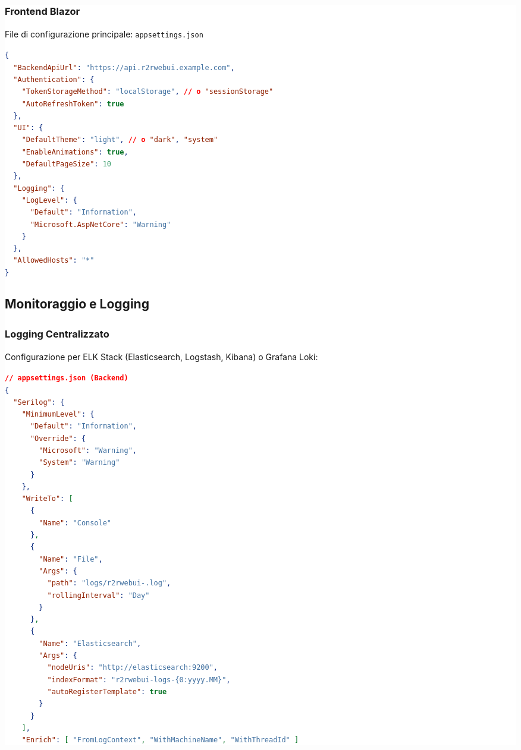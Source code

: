 ### Frontend Blazor

File di configurazione principale: `appsettings.json`

```json
{
  "BackendApiUrl": "https://api.r2rwebui.example.com",
  "Authentication": {
    "TokenStorageMethod": "localStorage", // o "sessionStorage"
    "AutoRefreshToken": true
  },
  "UI": {
    "DefaultTheme": "light", // o "dark", "system"
    "EnableAnimations": true,
    "DefaultPageSize": 10
  },
  "Logging": {
    "LogLevel": {
      "Default": "Information",
      "Microsoft.AspNetCore": "Warning"
    }
  },
  "AllowedHosts": "*"
}
```

## Monitoraggio e Logging

### Logging Centralizzato

Configurazione per ELK Stack (Elasticsearch, Logstash, Kibana) o Grafana Loki:

```json
// appsettings.json (Backend)
{
  "Serilog": {
    "MinimumLevel": {
      "Default": "Information",
      "Override": {
        "Microsoft": "Warning",
        "System": "Warning"
      }
    },
    "WriteTo": [
      {
        "Name": "Console"
      },
      {
        "Name": "File",
        "Args": {
          "path": "logs/r2rwebui-.log",
          "rollingInterval": "Day"
        }
      },
      {
        "Name": "Elasticsearch",
        "Args": {
          "nodeUris": "http://elasticsearch:9200",
          "indexFormat": "r2rwebui-logs-{0:yyyy.MM}",
          "autoRegisterTemplate": true
        }
      }
    ],
    "Enrich": [ "FromLogContext", "WithMachineName", "WithThreadId" ]
```